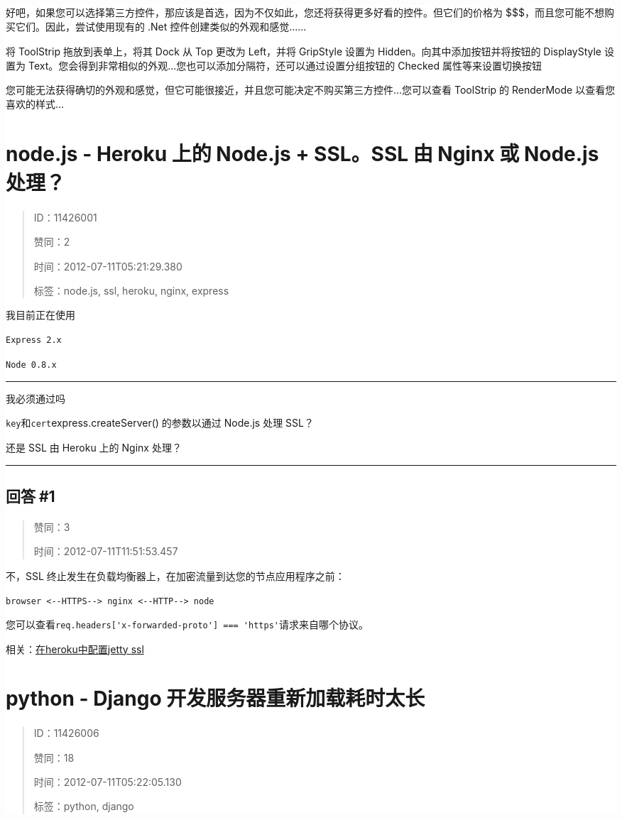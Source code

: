 好吧，如果您可以选择第三方控件，那应该是首选，因为不仅如此，您还将获得更多好看的控件。但它们的价格为 $$$，而且您可能不想购买它们。因此，尝试使用现有的 .Net 控件创建类似的外观和感觉......

将 ToolStrip 拖放到表单上，将其 Dock 从 Top 更改为 Left，并将 GripStyle 设置为 Hidden。向其中添加按钮并将按钮的 DisplayStyle 设置为 Text。您会得到非常相似的外观...您也可以添加分隔符，还可以通过设置分组按钮的 Checked 属性等来设置切换按钮

您可能无法获得确切的外观和感觉，但它可能很接近，并且您可能决定不购买第三方控件...您可以查看 ToolStrip 的 RenderMode 以查看您喜欢的样式...

# node.js - Heroku 上的 Node.js + SSL。SSL 由 Nginx 或 Node.js 处理？

> ID：11426001
> 
> 赞同：2
> 
> 时间：2012-07-11T05:21:29.380
> 
> 标签：node.js, ssl, heroku, nginx, express

我目前正在使用

`Express 2.x`

`Node 0.8.x`

* * *

我必须通过吗

`key`和`cert`express.createServer() 的参数以通过 Node.js 处理 SSL？

还是 SSL 由 Heroku 上的 Nginx 处理？

* * *

## 回答 #1

> 赞同：3
> 
> 时间：2012-07-11T11:51:53.457

不，SSL 终止发生在负载均衡器上，在加密流量到达您的节点应用程序之前：

```
browser <--HTTPS--> nginx <--HTTP--> node 
```

您可以查看`req.headers['x-forwarded-proto'] === 'https'`请求来自哪个协议。

相关：[在heroku中配置jetty ssl](https://stackoverflow.com/questions/8869459/configure-jetty-ssl-in-heroku)

# python - Django 开发服务器重新加载耗时太长

> ID：11426006
> 
> 赞同：18
> 
> 时间：2012-07-11T05:22:05.130
> 
> 标签：python, django
